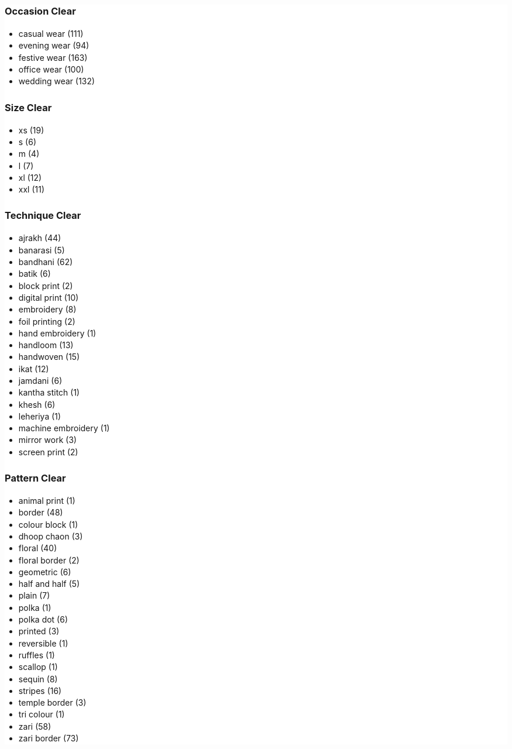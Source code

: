 ### Occasion Clear

- casual wear (111)
- evening wear (94)
- festive wear (163)
- office wear (100)
- wedding wear (132)

### Size Clear

- xs (19)
- s (6)
- m (4)
- l (7)
- xl (12)
- xxl (11)

### Technique Clear

- ajrakh (44)
- banarasi (5)
- bandhani (62)
- batik (6)
- block print (2)
- digital print (10)
- embroidery (8)
- foil printing (2)
- hand embroidery (1)
- handloom (13)
- handwoven (15)
- ikat (12)
- jamdani (6)
- kantha stitch (1)
- khesh (6)
- leheriya (1)
- machine embroidery (1)
- mirror work (3)
- screen print (2)

### Pattern Clear

- animal print (1)
- border (48)
- colour block (1)
- dhoop chaon (3)
- floral (40)
- floral border (2)
- geometric (6)
- half and half (5)
- plain (7)
- polka (1)
- polka dot (6)
- printed (3)
- reversible (1)
- ruffles (1)
- scallop (1)
- sequin (8)
- stripes (16)
- temple border (3)
- tri colour (1)
- zari (58)
- zari border (73)
